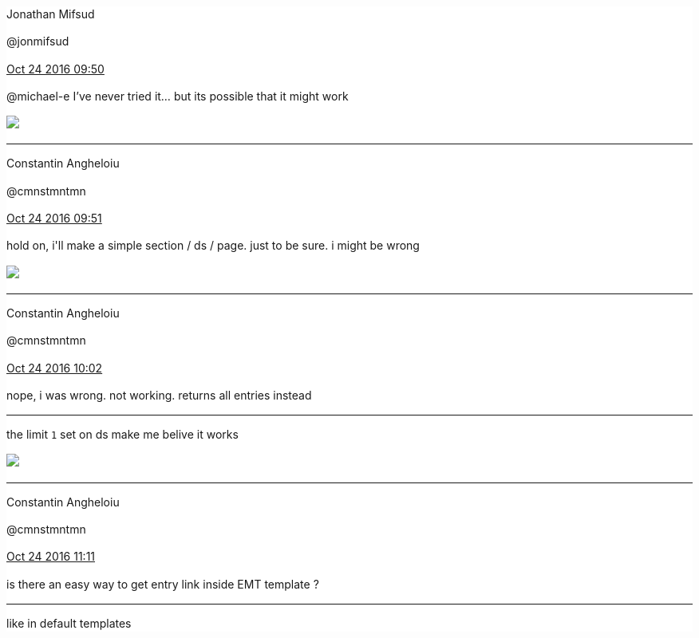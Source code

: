 Jonathan Mifsud

@jonmifsud

[Oct 24 2016
09:50](https://gitter.im/symphonycms/symphony-2?at=580dd978b6fc192f563560d8 ""
)

@michael-e I’ve never tried it… but its possible that it might work

![](https://avatars1.githubusercontent.com/u/2312755?v=3&s=30)

__ __

Constantin Angheloiu

@cmnstmntmn

[Oct 24 2016
09:51](https://gitter.im/symphonycms/symphony-2?at=580dd99ab6fc192f56356123 ""
)

hold on, i'll make a simple section / ds / page. just to be sure. i might be
wrong

![](https://avatars1.githubusercontent.com/u/2312755?v=3&s=30)

__ __

Constantin Angheloiu

@cmnstmntmn

[Oct 24 2016
10:02](https://gitter.im/symphonycms/symphony-2?at=580ddc38577f2c2279105c59 ""
)

nope, i was wrong. not working. returns all entries instead

__ __

the limit `1` set on ds make me belive it works

![](https://avatars1.githubusercontent.com/u/2312755?v=3&s=30)

__ __

Constantin Angheloiu

@cmnstmntmn

[Oct 24 2016
11:11](https://gitter.im/symphonycms/symphony-2?at=580dec7c278cc54c6f639da4 ""
)

is there an easy way to get entry link inside EMT template ?

__ __

like in default templates
